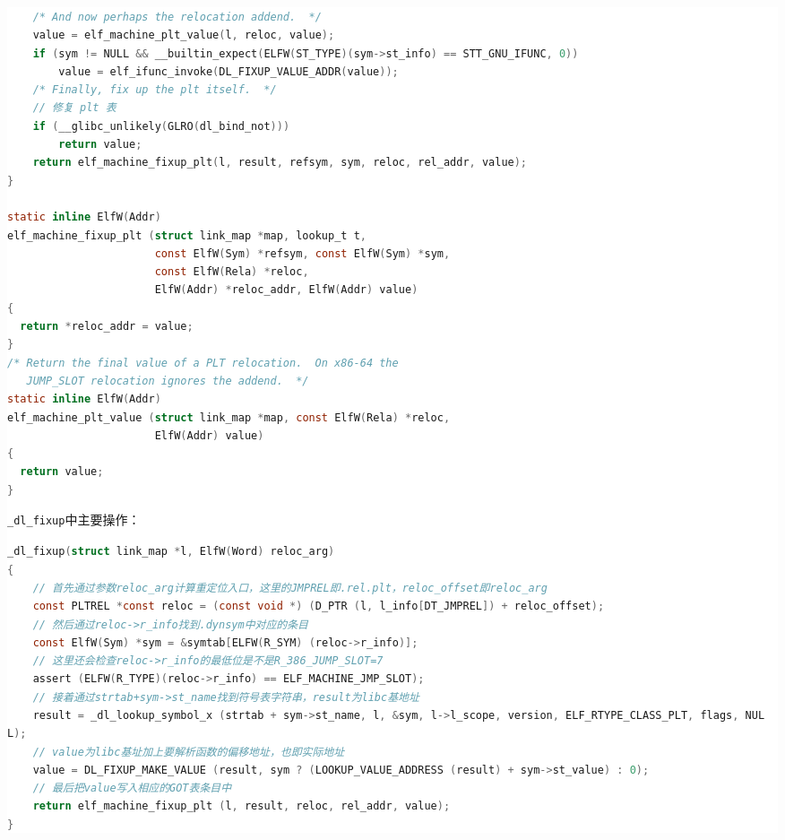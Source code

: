 ```c
    /* And now perhaps the relocation addend.  */
    value = elf_machine_plt_value(l, reloc, value);
    if (sym != NULL && __builtin_expect(ELFW(ST_TYPE)(sym->st_info) == STT_GNU_IFUNC, 0))
        value = elf_ifunc_invoke(DL_FIXUP_VALUE_ADDR(value));
    /* Finally, fix up the plt itself.  */
    // 修复 plt 表
    if (__glibc_unlikely(GLRO(dl_bind_not)))
        return value;
    return elf_machine_fixup_plt(l, result, refsym, sym, reloc, rel_addr, value);
}

static inline ElfW(Addr)
elf_machine_fixup_plt (struct link_map *map, lookup_t t,
                       const ElfW(Sym) *refsym, const ElfW(Sym) *sym,
                       const ElfW(Rela) *reloc,
                       ElfW(Addr) *reloc_addr, ElfW(Addr) value)
{
  return *reloc_addr = value;
}
/* Return the final value of a PLT relocation.  On x86-64 the
   JUMP_SLOT relocation ignores the addend.  */
static inline ElfW(Addr)
elf_machine_plt_value (struct link_map *map, const ElfW(Rela) *reloc,
                       ElfW(Addr) value)
{
  return value;
}
```

`_dl_fixup`中主要操作：

```c
_dl_fixup(struct link_map *l, ElfW(Word) reloc_arg)
{
    // 首先通过参数reloc_arg计算重定位入口，这里的JMPREL即.rel.plt，reloc_offset即reloc_arg
    const PLTREL *const reloc = (const void *) (D_PTR (l, l_info[DT_JMPREL]) + reloc_offset);
    // 然后通过reloc->r_info找到.dynsym中对应的条目
    const ElfW(Sym) *sym = &symtab[ELFW(R_SYM) (reloc->r_info)];
    // 这里还会检查reloc->r_info的最低位是不是R_386_JUMP_SLOT=7
    assert (ELFW(R_TYPE)(reloc->r_info) == ELF_MACHINE_JMP_SLOT);
    // 接着通过strtab+sym->st_name找到符号表字符串，result为libc基地址
    result = _dl_lookup_symbol_x (strtab + sym->st_name, l, &sym, l->l_scope, version, ELF_RTYPE_CLASS_PLT, flags, NULL);
    // value为libc基址加上要解析函数的偏移地址，也即实际地址
    value = DL_FIXUP_MAKE_VALUE (result, sym ? (LOOKUP_VALUE_ADDRESS (result) + sym->st_value) : 0);
    // 最后把value写入相应的GOT表条目中
    return elf_machine_fixup_plt (l, result, reloc, rel_addr, value);
}
```

